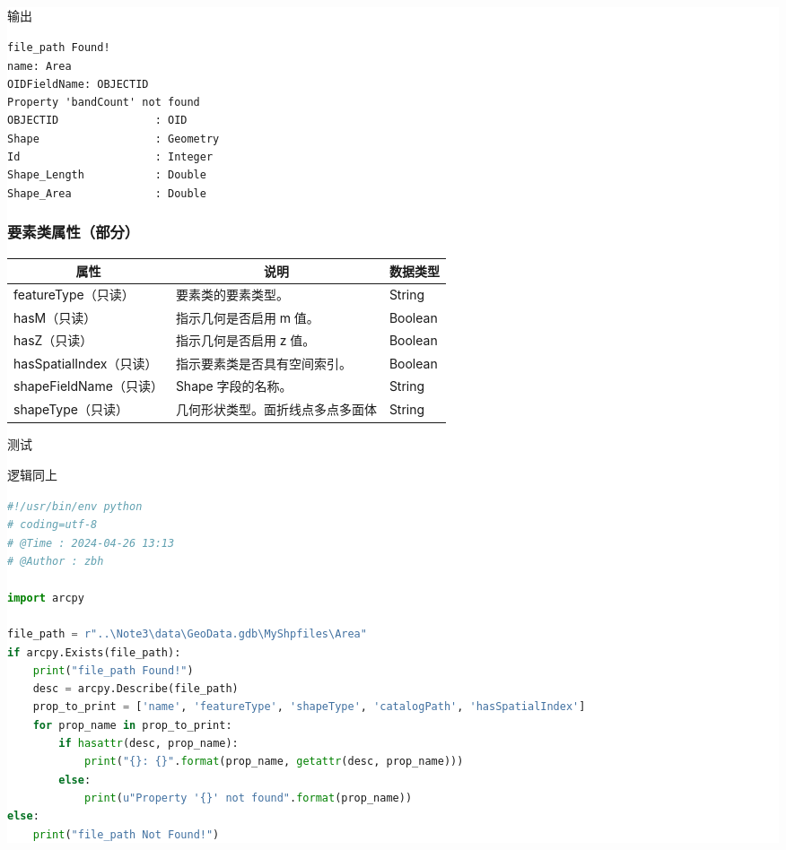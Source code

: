 输出

```
file_path Found!
name: Area
OIDFieldName: OBJECTID
Property 'bandCount' not found
OBJECTID               : OID
Shape                  : Geometry
Id                     : Integer
Shape_Length           : Double
Shape_Area             : Double
```



### 要素类属性（部分）

| 属性                    | 说明                             | 数据类型 |
| ----------------------- | -------------------------------- | -------- |
| featureType（只读）     | 要素类的要素类型。               | String   |
| hasM（只读）            | 指示几何是否启用 m 值。          | Boolean  |
| hasZ（只读）            | 指示几何是否启用 z 值。          | Boolean  |
| hasSpatialIndex（只读） | 指示要素类是否具有空间索引。     | Boolean  |
| shapeFieldName（只读）  | Shape 字段的名称。               | String   |
| shapeType（只读）       | 几何形状类型。面折线点多点多面体 | String   |

测试

逻辑同上

```python
#!/usr/bin/env python
# coding=utf-8
# @Time : 2024-04-26 13:13
# @Author : zbh

import arcpy

file_path = r"..\Note3\data\GeoData.gdb\MyShpfiles\Area"
if arcpy.Exists(file_path):
    print("file_path Found!")
    desc = arcpy.Describe(file_path)
    prop_to_print = ['name', 'featureType', 'shapeType', 'catalogPath', 'hasSpatialIndex']
    for prop_name in prop_to_print:
        if hasattr(desc, prop_name):
            print("{}: {}".format(prop_name, getattr(desc, prop_name)))
        else:
            print(u"Property '{}' not found".format(prop_name))
else:
    print("file_path Not Found!")
```
